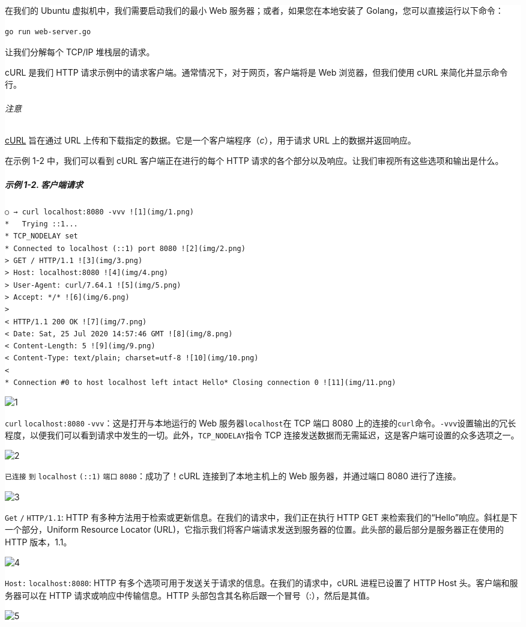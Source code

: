在我们的 Ubuntu 虚拟机中，我们需要启动我们的最小 Web 服务器；或者，如果您在本地安装了 Golang，您可以直接运行以下命令：

```
go run web-server.go
```

让我们分解每个 TCP/IP 堆栈层的请求。

cURL 是我们 HTTP 请求示例中的请求客户端。通常情况下，对于网页，客户端将是 Web 浏览器，但我们使用 cURL 来简化并显示命令行。

###### 注意

[cURL](https://curl.haxx.se) 旨在通过 URL 上传和下载指定的数据。它是一个客户端程序（*c*），用于请求 URL 上的数据并返回响应。

在示例 1-2 中，我们可以看到 cURL 客户端正在进行的每个 HTTP 请求的各个部分以及响应。让我们审视所有这些选项和输出是什么。

##### 示例 1-2\. 客户端请求

```
○ → curl localhost:8080 -vvv ![1](img/1.png)
*   Trying ::1...
* TCP_NODELAY set
* Connected to localhost (::1) port 8080 ![2](img/2.png)
> GET / HTTP/1.1 ![3](img/3.png)
> Host: localhost:8080 ![4](img/4.png)
> User-Agent: curl/7.64.1 ![5](img/5.png)
> Accept: */* ![6](img/6.png)
>
< HTTP/1.1 200 OK ![7](img/7.png)
< Date: Sat, 25 Jul 2020 14:57:46 GMT ![8](img/8.png)
< Content-Length: 5 ![9](img/9.png)
< Content-Type: text/plain; charset=utf-8 ![10](img/10.png)
<
* Connection #0 to host localhost left intact Hello* Closing connection 0 ![11](img/11.png)
```

![1](img/#co_networking_introduction_CO1-1)

`curl` `localhost:8080` `-vvv`：这是打开与本地运行的 Web 服务器`localhost`在 TCP 端口 8080 上的连接的`curl`命令。`-vvv`设置输出的冗长程度，以便我们可以看到请求中发生的一切。此外，`TCP_NODELAY`指令 TCP 连接发送数据而无需延迟，这是客户端可设置的众多选项之一。

![2](img/#co_networking_introduction_CO1-2)

`已连接` `到` `localhost` `(::1)` `端口` `8080`：成功了！cURL 连接到了本地主机上的 Web 服务器，并通过端口 8080 进行了连接。

![3](img/#co_networking_introduction_CO1-3)

`Get` `/` `HTTP/1.1`: HTTP 有多种方法用于检索或更新信息。在我们的请求中，我们正在执行 HTTP GET 来检索我们的“Hello”响应。斜杠是下一个部分，Uniform Resource Locator (URL)，它指示我们将客户端请求发送到服务器的位置。此头部的最后部分是服务器正在使用的 HTTP 版本，1.1。

![4](img/#co_networking_introduction_CO1-4)

`Host:` `localhost:8080`: HTTP 有多个选项可用于发送关于请求的信息。在我们的请求中，cURL 进程已设置了 HTTP Host 头。客户端和服务器可以在 HTTP 请求或响应中传输信息。HTTP 头部包含其名称后跟一个冒号（:），然后是其值。

![5](img/#co_networking_introduction_CO1-5)
